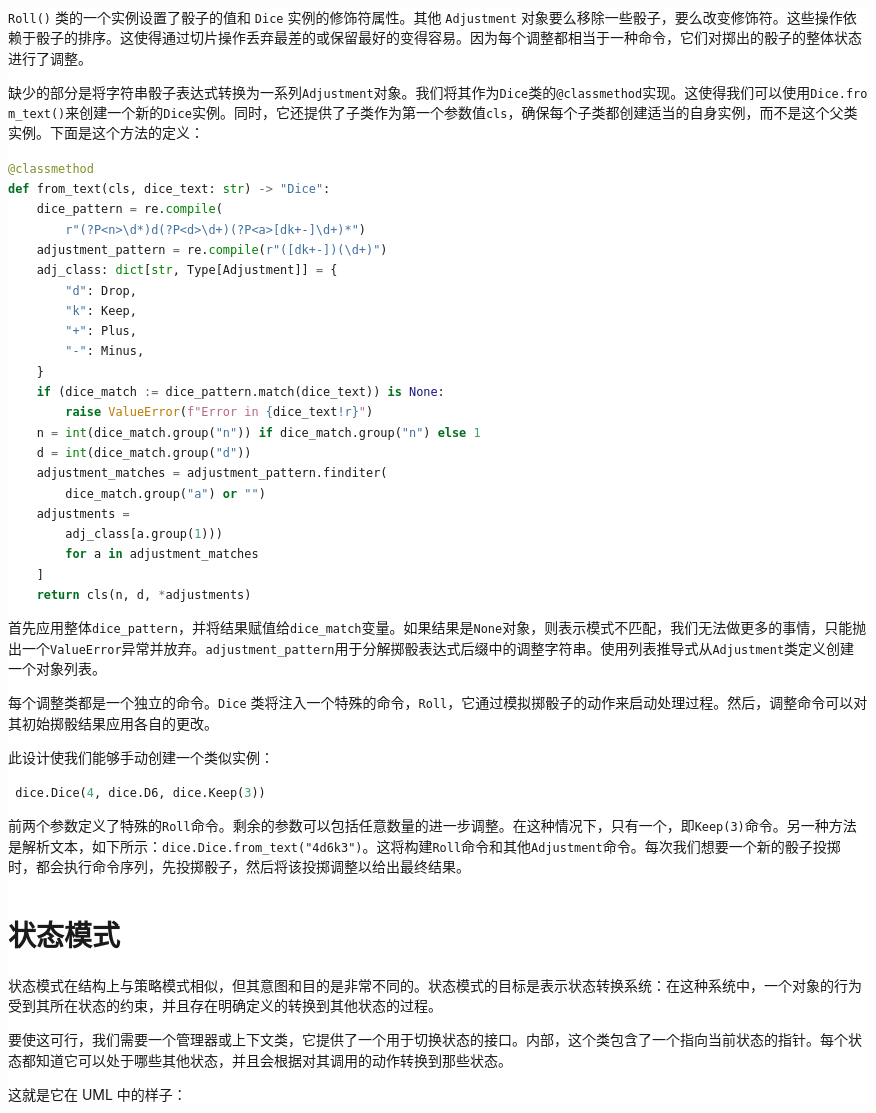`Roll()` 类的一个实例设置了骰子的值和 `Dice` 实例的修饰符属性。其他 `Adjustment` 对象要么移除一些骰子，要么改变修饰符。这些操作依赖于骰子的排序。这使得通过切片操作丢弃最差的或保留最好的变得容易。因为每个调整都相当于一种命令，它们对掷出的骰子的整体状态进行了调整。

缺少的部分是将字符串骰子表达式转换为一系列`Adjustment`对象。我们将其作为`Dice`类的`@classmethod`实现。这使得我们可以使用`Dice.from_text()`来创建一个新的`Dice`实例。同时，它还提供了子类作为第一个参数值`cls`，确保每个子类都创建适当的自身实例，而不是这个父类实例。下面是这个方法的定义：

```py
@classmethod
def from_text(cls, dice_text: str) -> "Dice":
    dice_pattern = re.compile(
        r"(?P<n>\d*)d(?P<d>\d+)(?P<a>[dk+-]\d+)*")
    adjustment_pattern = re.compile(r"([dk+-])(\d+)")
    adj_class: dict[str, Type[Adjustment]] = {
        "d": Drop,
        "k": Keep,
        "+": Plus,
        "-": Minus,
    }
    if (dice_match := dice_pattern.match(dice_text)) is None:
        raise ValueError(f"Error in {dice_text!r}")
    n = int(dice_match.group("n")) if dice_match.group("n") else 1
    d = int(dice_match.group("d"))
    adjustment_matches = adjustment_pattern.finditer(
        dice_match.group("a") or "")
    adjustments = 
        adj_class[a.group(1))) 
        for a in adjustment_matches
    ]
    return cls(n, d, *adjustments) 
```

首先应用整体`dice_pattern`，并将结果赋值给`dice_match`变量。如果结果是`None`对象，则表示模式不匹配，我们无法做更多的事情，只能抛出一个`ValueError`异常并放弃。`adjustment_pattern`用于分解掷骰表达式后缀中的调整字符串。使用列表推导式从`Adjustment`类定义创建一个对象列表。

每个调整类都是一个独立的命令。`Dice` 类将注入一个特殊的命令，`Roll`，它通过模拟掷骰子的动作来启动处理过程。然后，调整命令可以对其初始掷骰结果应用各自的更改。

此设计使我们能够手动创建一个类似实例：

```py
 dice.Dice(4, dice.D6, dice.Keep(3)) 
```

前两个参数定义了特殊的`Roll`命令。剩余的参数可以包括任意数量的进一步调整。在这种情况下，只有一个，即`Keep(3)`命令。另一种方法是解析文本，如下所示：`dice.Dice.from_text("4d6k3")`。这将构建`Roll`命令和其他`Adjustment`命令。每次我们想要一个新的骰子投掷时，都会执行命令序列，先投掷骰子，然后将该投掷调整以给出最终结果。

# 状态模式

状态模式在结构上与策略模式相似，但其意图和目的是非常不同的。状态模式的目标是表示状态转换系统：在这种系统中，一个对象的行为受到其所在状态的约束，并且存在明确定义的转换到其他状态的过程。

要使这可行，我们需要一个管理器或上下文类，它提供了一个用于切换状态的接口。内部，这个类包含了一个指向当前状态的指针。每个状态都知道它可以处于哪些其他状态，并且会根据对其调用的动作转换到那些状态。

这就是它在 UML 中的样子：
